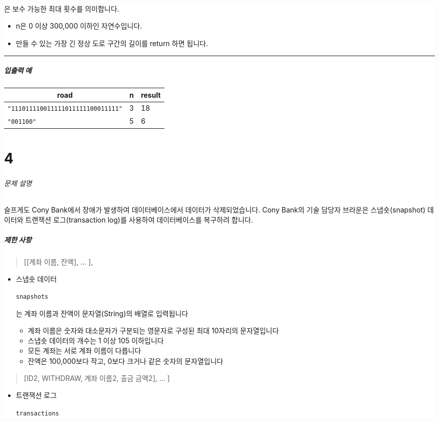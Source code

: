   은 보수 가능한 최대 횟수를 의미합니다.

  - n은 0 이상 300,000 이하인 자연수입니다.

- 만들 수 있는 가장 긴 정상 도로 구간의 길이를 return 하면 됩니다.

------

##### 입출력 예

| road                               | n    | result |
| ---------------------------------- | ---- | ------ |
| `"111011110011111011111100011111"` | 3    | 18     |
| `"001100"`                         | 5    | 6      |















# 4

###### 문제 설명

슬프게도 Cony Bank에서 장애가 발생하여 데이터베이스에서 데이터가 삭제되었습니다.
Cony Bank의 기술 담당자 브라운은 스냅숏(snapshot) 데이터와 트랜잭션 로그(transaction log)를 사용하여 데이터베이스를 복구하려 합니다.

##### 제한 사항

> [[계좌 이름, 잔액], ... ],

- 스냅숏 데이터

   

  ```
  snapshots
  ```

  는 계좌 이름과 잔액이 문자열(String)의 배열로 입력됩니다

  - 계좌 이름은 숫자와 대소문자가 구분되는 영문자로 구성된 최대 10자리의 문자열입니다
  - 스냅숏 데이터의 개수는 1 이상 105 이하입니다
  - 모든 계좌는 서로 계좌 이름이 다릅니다
  - 잔액은 100,000보다 작고, 0보다 크거나 같은 숫자의 문자열입니다

> [ID2, WITHDRAW, 계좌 이름2, 출금 금액2], ... ]

- 트랜잭션 로그

   

  ```
  transactions
  ```
